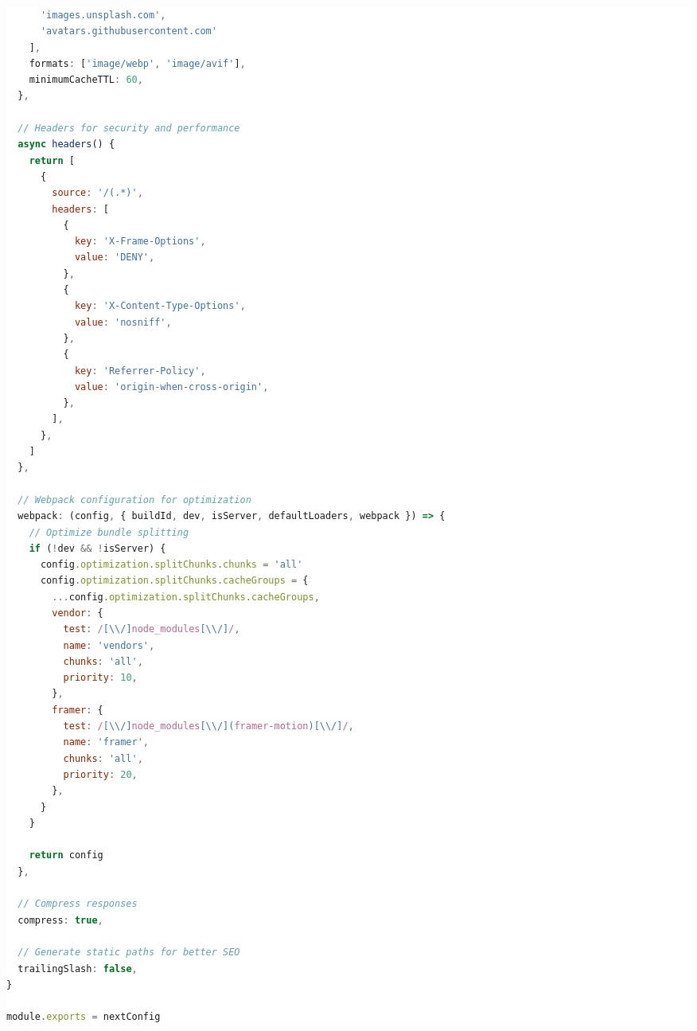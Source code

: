 ```javascript
      'images.unsplash.com',
      'avatars.githubusercontent.com'
    ],
    formats: ['image/webp', 'image/avif'],
    minimumCacheTTL: 60,
  },

  // Headers for security and performance
  async headers() {
    return [
      {
        source: '/(.*)',
        headers: [
          {
            key: 'X-Frame-Options',
            value: 'DENY',
          },
          {
            key: 'X-Content-Type-Options',
            value: 'nosniff',
          },
          {
            key: 'Referrer-Policy',
            value: 'origin-when-cross-origin',
          },
        ],
      },
    ]
  },

  // Webpack configuration for optimization
  webpack: (config, { buildId, dev, isServer, defaultLoaders, webpack }) => {
    // Optimize bundle splitting
    if (!dev && !isServer) {
      config.optimization.splitChunks.chunks = 'all'
      config.optimization.splitChunks.cacheGroups = {
        ...config.optimization.splitChunks.cacheGroups,
        vendor: {
          test: /[\\/]node_modules[\\/]/,
          name: 'vendors',
          chunks: 'all',
          priority: 10,
        },
        framer: {
          test: /[\\/]node_modules[\\/](framer-motion)[\\/]/,
          name: 'framer',
          chunks: 'all',
          priority: 20,
        },
      }
    }

    return config
  },

  // Compress responses
  compress: true,

  // Generate static paths for better SEO
  trailingSlash: false,
}

module.exports = nextConfig
```